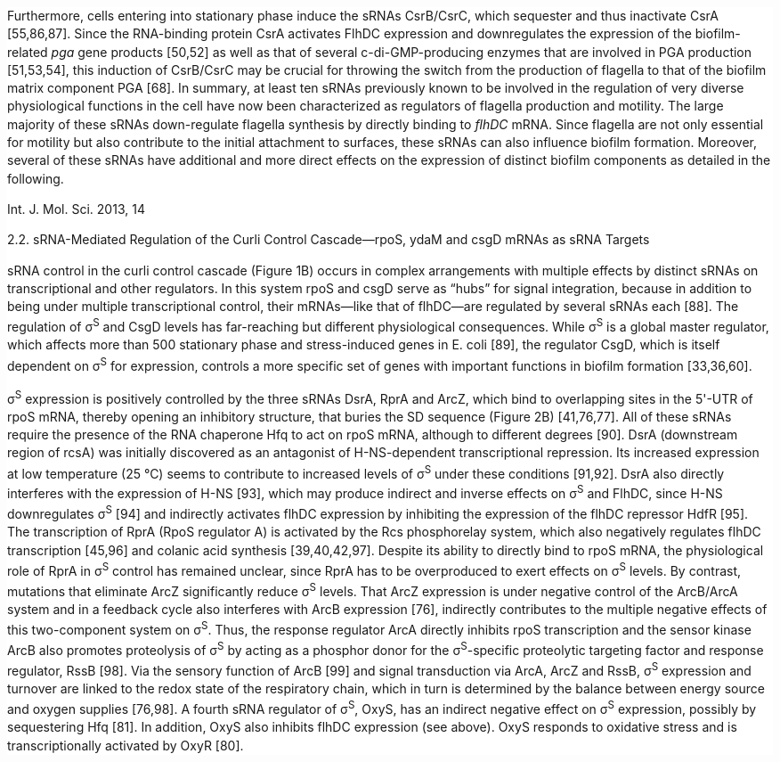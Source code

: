 Furthermore, cells entering into stationary phase induce the sRNAs CsrB/CsrC, which sequester and thus inactivate CsrA [55,86,87]. Since the RNA-binding protein CsrA activates FlhDC expression and downregulates the expression of the biofilm-related *pga* gene products [50,52] as well as that of several c-di-GMP-producing enzymes that are involved in PGA production [51,53,54], this induction of CsrB/CsrC may be crucial for throwing the switch from the production of flagella to that of the biofilm matrix component PGA [68]. In summary, at least ten sRNAs previously known to be involved in the regulation of very diverse physiological functions in the cell have now been characterized as regulators of flagella production and motility. The large majority of these sRNAs down-regulate flagella synthesis by directly binding to *flhDC* mRNA. Since flagella are not only essential for motility but also contribute to the initial attachment to surfaces, these sRNAs can also influence biofilm formation. Moreover, several of these sRNAs have additional and more direct effects on the expression of distinct biofilm components as detailed in the following.

Int. J. Mol. Sci. 2013, 14

2.2. sRNA-Mediated Regulation of the Curli Control Cascade—rpoS, ydaM and csgD mRNAs as sRNA Targets

sRNA control in the curli control cascade (Figure 1B) occurs in complex arrangements with multiple effects by distinct sRNAs on transcriptional and other regulators. In this system rpoS and csgD serve as “hubs” for signal integration, because in addition to being under multiple transcriptional control, their mRNAs—like that of flhDC—are regulated by several sRNAs each [88]. The regulation of σ<sup>S</sup> and CsgD levels has far-reaching but different physiological consequences. While σ<sup>S</sup> is a global master regulator, which affects more than 500 stationary phase and stress-induced genes in E. coli [89], the regulator CsgD, which is itself dependent on σ<sup>S</sup> for expression, controls a more specific set of genes with important functions in biofilm formation [33,36,60].

σ<sup>S</sup> expression is positively controlled by the three sRNAs DsrA, RprA and ArcZ, which bind to overlapping sites in the 5'-UTR of rpoS mRNA, thereby opening an inhibitory structure, that buries the SD sequence (Figure 2B) [41,76,77]. All of these sRNAs require the presence of the RNA chaperone Hfq to act on rpoS mRNA, although to different degrees [90]. DsrA (downstream region of rcsA) was initially discovered as an antagonist of H-NS-dependent transcriptional repression. Its increased expression at low temperature (25 °C) seems to contribute to increased levels of σ<sup>S</sup> under these conditions [91,92]. DsrA also directly interferes with the expression of H-NS [93], which may produce indirect and inverse effects on σ<sup>S</sup> and FlhDC, since H-NS downregulates σ<sup>S</sup> [94] and indirectly activates flhDC expression by inhibiting the expression of the flhDC repressor HdfR [95]. The transcription of RprA (RpoS regulator A) is activated by the Rcs phosphorelay system, which also negatively regulates flhDC transcription [45,96] and colanic acid synthesis [39,40,42,97]. Despite its ability to directly bind to rpoS mRNA, the physiological role of RprA in σ<sup>S</sup> control has remained unclear, since RprA has to be overproduced to exert effects on σ<sup>S</sup> levels. By contrast, mutations that eliminate ArcZ significantly reduce σ<sup>S</sup> levels. That ArcZ expression is under negative control of the ArcB/ArcA system and in a feedback cycle also interferes with ArcB expression [76], indirectly contributes to the multiple negative effects of this two-component system on σ<sup>S</sup>. Thus, the response regulator ArcA directly inhibits rpoS transcription and the sensor kinase ArcB also promotes proteolysis of σ<sup>S</sup> by acting as a phosphor donor for the σ<sup>S</sup>-specific proteolytic targeting factor and response regulator, RssB [98]. Via the sensory function of ArcB [99] and signal transduction via ArcA, ArcZ and RssB, σ<sup>S</sup> expression and turnover are linked to the redox state of the respiratory chain, which in turn is determined by the balance between energy source and oxygen supplies [76,98]. A fourth sRNA regulator of σ<sup>S</sup>, OxyS, has an indirect negative effect on σ<sup>S</sup> expression, possibly by sequestering Hfq [81]. In addition, OxyS also inhibits flhDC expression (see above). OxyS responds to oxidative stress and is transcriptionally activated by OxyR [80].
